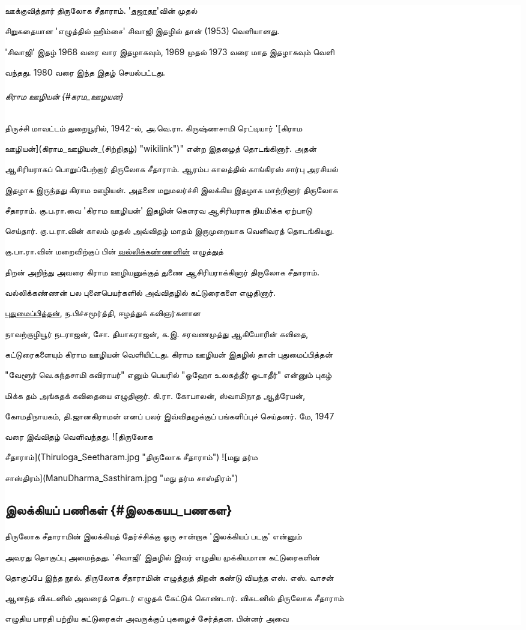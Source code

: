 ஊக்குவித்தார் திருலோக சீதாராம். \'[சுஜாதா](சுஜாதா "wikilink")'வின் முதல்

சிறுகதையான \'எழுத்தில் ஹிம்சை' சிவாஜி இதழில் தான் (1953) வெளியானது.



'சிவாஜி' இதழ் 1968 வரை வார இதழாகவும், 1969 முதல் 1973 வரை மாத இதழாகவும் வெளி

வந்தது. 1980 வரை இந்த இதழ் செயல்பட்டது.



###### கிராம ஊழியன் {#கரம_ஊழயன}



திருச்சி மாவட்டம் துறையூரில், 1942-ல், அ.வெ.ரா. கிருஷ்ணசாமி ரெட்டியார் \'[கிராம

ஊழியன்](கிராம_ஊழியன்_(சிற்றிதழ்) "wikilink")\" என்ற இதழைத் தொடங்கினார். அதன்

ஆசிரியராகப் பொறுப்பேற்றார் திருலோக சீதாராம். ஆரம்ப காலத்தில் காங்கிரஸ் சார்பு அரசியல்

இதழாக இருந்தது கிராம ஊழியன். அதனை மறுமலர்ச்சி இலக்கிய இதழாக மாற்றினார் திருலோக

சீதாராம். கு.ப.ரா.வை \'கிராம ஊழியன்' இதழின் கௌரவ ஆசிரியராக நியமிக்க ஏற்பாடு

செய்தார். கு.ப.ரா.வின் காலம் முதல் அவ்விதழ் மாதம் இருமுறையாக வெளிவரத் தொடங்கியது.

கு.பா.ரா.வின் மறைவிற்குப் பின் [வல்லிக்கண்ணனின்](வல்லிக்கண்ணன் "wikilink") எழுத்துத்

திறன் அறிந்து அவரை கிராம ஊழியனுக்குத் துணை ஆசிரியராக்கினார் திருலோக சீதாராம்.

வல்லிக்கண்ணன் பல புனைபெயர்களில் அவ்விதழில் கட்டுரைகளை எழுதினார்.

[புதுமைப்பித்தன்](புதுமைப்பித்தன் "wikilink"), ந.பிச்சமூர்த்தி, ஈழத்துக் கவிஞர்களான

நாவற்குழியூர் நடராஜன், சோ. தியாகராஜன், க.இ. சரவணமுத்து ஆகியோரின் கவிதை,

கட்டுரைகளையும் கிராம ஊழியன் வெளியிட்டது. கிராம ஊழியன் இதழில் தான் புதுமைப்பித்தன்

\"வேளூர் வெ.கந்தசாமி கவிராயர்\" எனும் பெயரில் \"ஓஹோ உலகத்தீர் ஓடாதீர்\" என்னும் புகழ்

மிக்க தம் அங்கதக் கவிதையை எழுதினார். கி.ரா. கோபாலன், ஸ்வாமிநாத ஆத்ரேயன்,

கோமதிநாயகம், தி.ஜானகிராமன் எனப் பலர் இவ்விதழுக்குப் பங்களிப்புச் செய்தனர். மே, 1947

வரை இவ்விதழ் வெளிவந்தது. ![திருலோக

சீதாராம்](Thiruloga_Seetharam.jpg "திருலோக சீதாராம்") ![மநு தர்ம

சாஸ்திரம்](ManuDharma_Sasthiram.jpg "மநு தர்ம சாஸ்திரம்")



## இலக்கியப் பணிகள் {#இலககயப_பணகள}



திருலோக சீதாராமின் இலக்கியத் தேர்ச்சிக்கு ஒரு சான்றாக \'இலக்கியப் படகு' என்னும்

அவரது தொகுப்பு அமைந்தது. \'சிவாஜி' இதழில் இவர் எழுதிய முக்கியமான கட்டுரைகளின்

தொகுப்பே இந்த நூல். திருலோக சீதாராமின் எழுத்துத் திறன் கண்டு வியந்த எஸ். எஸ். வாசன்

ஆனந்த விகடனில் அவரைத் தொடர் எழுதக் கேட்டுக் கொண்டார். விகடனில் திருலோக சீதாராம்

எழுதிய பாரதி பற்றிய கட்டுரைகள் அவருக்குப் புகழைச் சேர்த்தன. பின்னர் அவை
